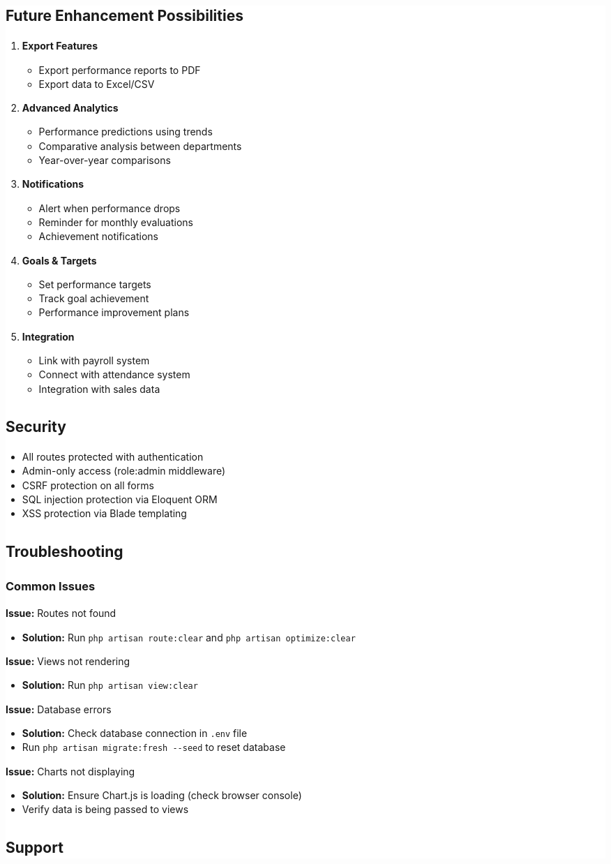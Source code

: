 ## Future Enhancement Possibilities

1. **Export Features**
   - Export performance reports to PDF
   - Export data to Excel/CSV
   
2. **Advanced Analytics**
   - Performance predictions using trends
   - Comparative analysis between departments
   - Year-over-year comparisons

3. **Notifications**
   - Alert when performance drops
   - Reminder for monthly evaluations
   - Achievement notifications

4. **Goals & Targets**
   - Set performance targets
   - Track goal achievement
   - Performance improvement plans

5. **Integration**
   - Link with payroll system
   - Connect with attendance system
   - Integration with sales data

## Security

- All routes protected with authentication
- Admin-only access (role:admin middleware)
- CSRF protection on all forms
- SQL injection protection via Eloquent ORM
- XSS protection via Blade templating

## Troubleshooting

### Common Issues

**Issue:** Routes not found
- **Solution:** Run `php artisan route:clear` and `php artisan optimize:clear`

**Issue:** Views not rendering
- **Solution:** Run `php artisan view:clear`

**Issue:** Database errors
- **Solution:** Check database connection in `.env` file
- Run `php artisan migrate:fresh --seed` to reset database

**Issue:** Charts not displaying
- **Solution:** Ensure Chart.js is loading (check browser console)
- Verify data is being passed to views

## Support
